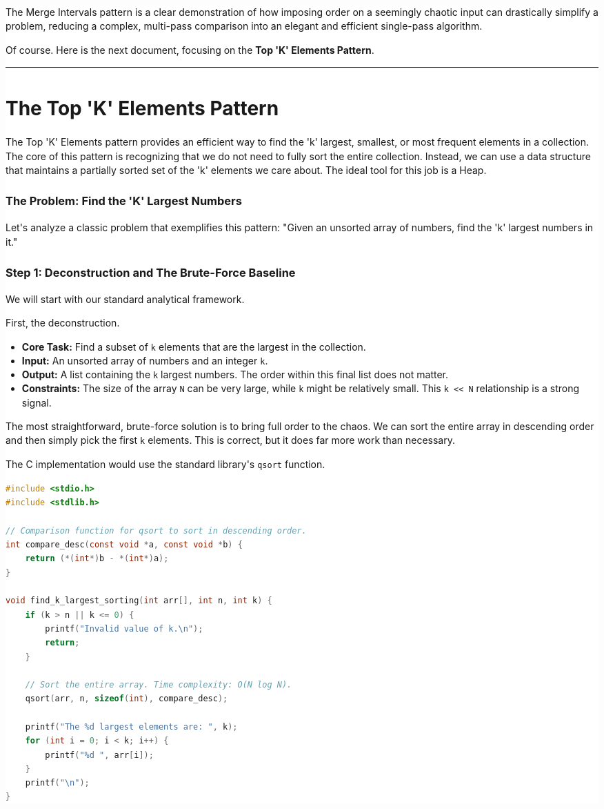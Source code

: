 The Merge Intervals pattern is a clear demonstration of how imposing order on a seemingly chaotic input can drastically simplify a problem, reducing a complex, multi-pass comparison into an elegant and efficient single-pass algorithm.

Of course. Here is the next document, focusing on the **Top 'K' Elements Pattern**.

---

# The Top 'K' Elements Pattern

The Top 'K' Elements pattern provides an efficient way to find the 'k' largest, smallest, or most frequent elements in a collection. The core of this pattern is recognizing that we do not need to fully sort the entire collection. Instead, we can use a data structure that maintains a partially sorted set of the 'k' elements we care about. The ideal tool for this job is a Heap.

### The Problem: Find the 'K' Largest Numbers

Let's analyze a classic problem that exemplifies this pattern: "Given an unsorted array of numbers, find the 'k' largest numbers in it."

### Step 1: Deconstruction and The Brute-Force Baseline

We will start with our standard analytical framework.

First, the deconstruction.
*   **Core Task:** Find a subset of `k` elements that are the largest in the collection.
*   **Input:** An unsorted array of numbers and an integer `k`.
*   **Output:** A list containing the `k` largest numbers. The order within this final list does not matter.
*   **Constraints:** The size of the array `N` can be very large, while `k` might be relatively small. This `k << N` relationship is a strong signal.

The most straightforward, brute-force solution is to bring full order to the chaos. We can sort the entire array in descending order and then simply pick the first `k` elements. This is correct, but it does far more work than necessary.

The C implementation would use the standard library's `qsort` function.

```c
#include <stdio.h>
#include <stdlib.h>

// Comparison function for qsort to sort in descending order.
int compare_desc(const void *a, const void *b) {
    return (*(int*)b - *(int*)a);
}

void find_k_largest_sorting(int arr[], int n, int k) {
    if (k > n || k <= 0) {
        printf("Invalid value of k.\n");
        return;
    }

    // Sort the entire array. Time complexity: O(N log N).
    qsort(arr, n, sizeof(int), compare_desc);

    printf("The %d largest elements are: ", k);
    for (int i = 0; i < k; i++) {
        printf("%d ", arr[i]);
    }
    printf("\n");
}
```
